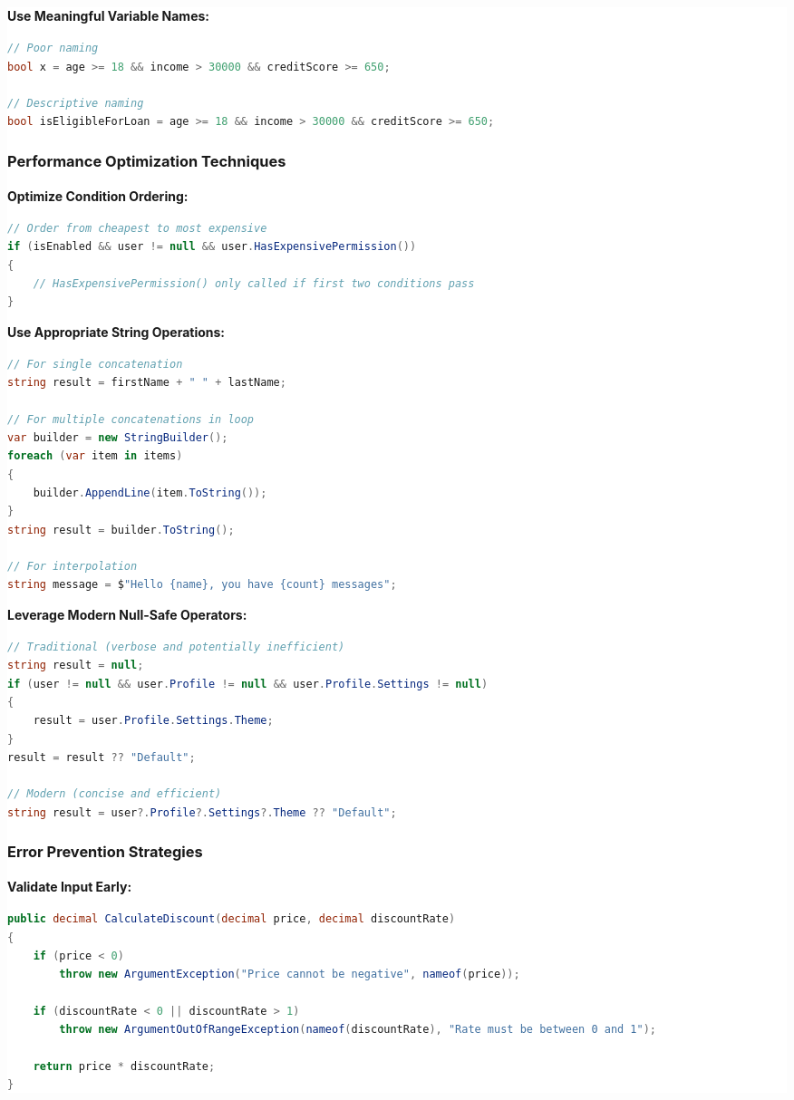**Use Meaningful Variable Names:**
```csharp
// Poor naming
bool x = age >= 18 && income > 30000 && creditScore >= 650;

// Descriptive naming
bool isEligibleForLoan = age >= 18 && income > 30000 && creditScore >= 650;
```

### Performance Optimization Techniques

**Optimize Condition Ordering:**
```csharp
// Order from cheapest to most expensive
if (isEnabled && user != null && user.HasExpensivePermission())
{
    // HasExpensivePermission() only called if first two conditions pass
}
```

**Use Appropriate String Operations:**
```csharp
// For single concatenation
string result = firstName + " " + lastName;

// For multiple concatenations in loop
var builder = new StringBuilder();
foreach (var item in items)
{
    builder.AppendLine(item.ToString());
}
string result = builder.ToString();

// For interpolation
string message = $"Hello {name}, you have {count} messages";
```

**Leverage Modern Null-Safe Operators:**
```csharp
// Traditional (verbose and potentially inefficient)
string result = null;
if (user != null && user.Profile != null && user.Profile.Settings != null)
{
    result = user.Profile.Settings.Theme;
}
result = result ?? "Default";

// Modern (concise and efficient)
string result = user?.Profile?.Settings?.Theme ?? "Default";
```

### Error Prevention Strategies

**Validate Input Early:**
```csharp
public decimal CalculateDiscount(decimal price, decimal discountRate)
{
    if (price < 0)
        throw new ArgumentException("Price cannot be negative", nameof(price));
    
    if (discountRate < 0 || discountRate > 1)
        throw new ArgumentOutOfRangeException(nameof(discountRate), "Rate must be between 0 and 1");
    
    return price * discountRate;
}
```